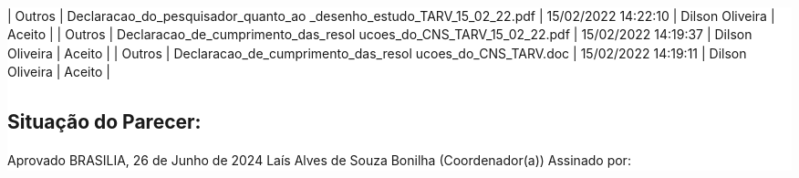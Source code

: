 | Outros                                                    | Declaracao_do_pesquisador_quanto_ao _desenho_estudo_TARV_15_02_22.pdf    | 15/02/2022 14:22:10   | Dilson Oliveira   | Aceito   |
| Outros                                                    | Declaracao_de_cumprimento_das_resol ucoes_do_CNS_TARV_15_02_22.pdf       | 15/02/2022 14:19:37   | Dilson Oliveira   | Aceito   |
| Outros                                                    | Declaracao_de_cumprimento_das_resol ucoes_do_CNS_TARV.doc                | 15/02/2022 14:19:11   | Dilson Oliveira   | Aceito   |

## Situação do Parecer:
Aprovado
BRASILIA, 26 de Junho de 2024
Laís Alves de Souza Bonilha
(Coordenador(a)) Assinado por:

